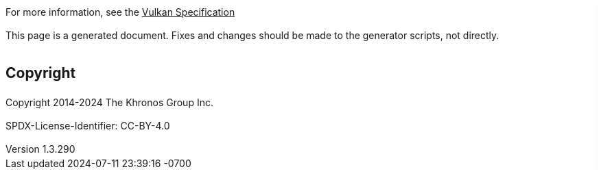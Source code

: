 For more information, see the <a
href="https://registry.khronos.org/vulkan/specs/1.3-extensions/html/vkspec.html#VK_EXT_full_screen_exclusive"
target="_blank" rel="noopener">Vulkan Specification</a>

This page is a generated document. Fixes and changes should be made to
the generator scripts, not directly.

## <a href="#_copyright" class="anchor"></a>Copyright

Copyright 2014-2024 The Khronos Group Inc.

SPDX-License-Identifier: CC-BY-4.0

Version 1.3.290  
Last updated 2024-07-11 23:39:16 -0700
